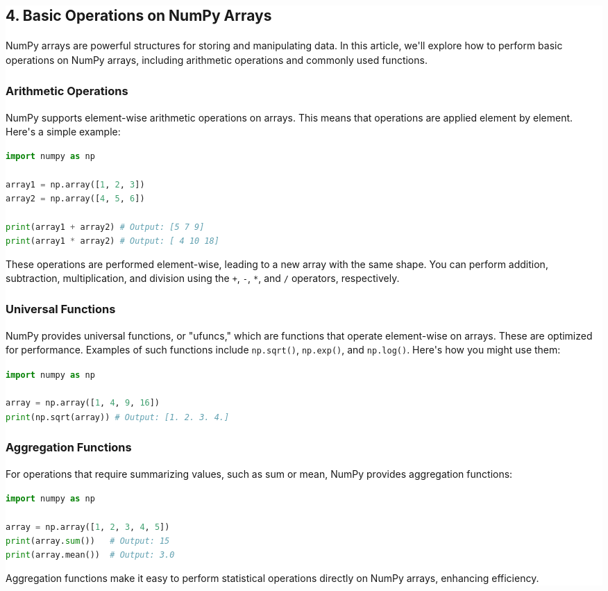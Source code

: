 ## 4. Basic Operations on NumPy Arrays

NumPy arrays are powerful structures for storing and manipulating data. In this
article, we'll explore how to perform basic operations on NumPy arrays,
including arithmetic operations and commonly used functions.

### Arithmetic Operations

NumPy supports element-wise arithmetic operations on arrays. This means that
operations are applied element by element. Here's a simple example:

```python
import numpy as np

array1 = np.array([1, 2, 3])
array2 = np.array([4, 5, 6])

print(array1 + array2) # Output: [5 7 9]
print(array1 * array2) # Output: [ 4 10 18]
```

These operations are performed element-wise, leading to a new array with the
same shape. You can perform addition, subtraction, multiplication, and division
using the `+`, `-`, `*`, and `/` operators, respectively.

### Universal Functions

NumPy provides universal functions, or "ufuncs," which are functions that
operate element-wise on arrays. These are optimized for performance. Examples
of such functions include `np.sqrt()`, `np.exp()`, and `np.log()`. Here's how
you might use them:

```python
import numpy as np

array = np.array([1, 4, 9, 16])
print(np.sqrt(array)) # Output: [1. 2. 3. 4.]
```

### Aggregation Functions

For operations that require summarizing values, such as sum or mean, NumPy
provides aggregation functions:

```python
import numpy as np

array = np.array([1, 2, 3, 4, 5])
print(array.sum())   # Output: 15
print(array.mean())  # Output: 3.0
```

Aggregation functions make it easy to perform statistical operations directly
on NumPy arrays, enhancing efficiency.
